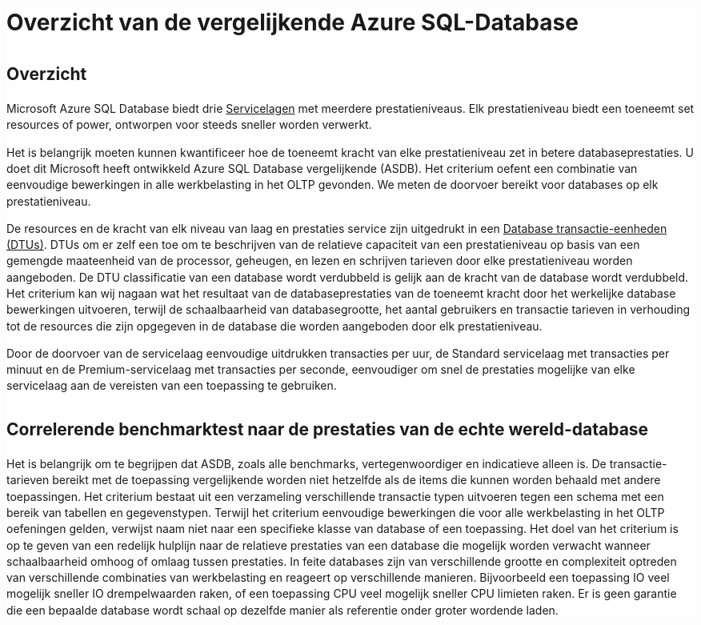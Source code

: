 <properties
    pageTitle="Overzicht van de vergelijkende Azure SQL-Database"
    description="In dit onderwerp wordt het Azure SQL Database-criterium gebruikt in de prestaties van Azure SQL-Database meten beschreven."
    services="sql-database"
    documentationCenter="na"
    authors="CarlRabeler"
    manager="jhubbard"
    editor="monicar" />


<tags
    ms.service="sql-database"
    ms.devlang="na"
    ms.topic="article"
    ms.tgt_pltfrm="na"
    ms.workload="data-management"
    ms.date="06/21/2016"
    ms.author="carlrab" />

# <a name="azure-sql-database-benchmark-overview"></a>Overzicht van de vergelijkende Azure SQL-Database

## <a name="overview"></a>Overzicht
Microsoft Azure SQL Database biedt drie [Servicelagen](sql-database-service-tiers.md) met meerdere prestatieniveaus. Elk prestatieniveau biedt een toeneemt set resources of power, ontworpen voor steeds sneller worden verwerkt.

Het is belangrijk moeten kunnen kwantificeer hoe de toeneemt kracht van elke prestatieniveau zet in betere databaseprestaties. U doet dit Microsoft heeft ontwikkeld Azure SQL Database vergelijkende (ASDB). Het criterium oefent een combinatie van eenvoudige bewerkingen in alle werkbelasting in het OLTP gevonden. We meten de doorvoer bereikt voor databases op elk prestatieniveau.

De resources en de kracht van elk niveau van laag en prestaties service zijn uitgedrukt in een [Database transactie-eenheden (DTUs)](sql-database-technical-overview.md#understand-dtus). DTUs om er zelf een toe om te beschrijven van de relatieve capaciteit van een prestatieniveau op basis van een gemengde maateenheid van de processor, geheugen, en lezen en schrijven tarieven door elke prestatieniveau worden aangeboden. De DTU classificatie van een database wordt verdubbeld is gelijk aan de kracht van de database wordt verdubbeld. Het criterium kan wij nagaan wat het resultaat van de databaseprestaties van de toeneemt kracht door het werkelijke database bewerkingen uitvoeren, terwijl de schaalbaarheid van databasegrootte, het aantal gebruikers en transactie tarieven in verhouding tot de resources die zijn opgegeven in de database die worden aangeboden door elk prestatieniveau.

Door de doorvoer van de servicelaag eenvoudige uitdrukken transacties per uur, de Standard servicelaag met transacties per minuut en de Premium-servicelaag met transacties per seconde, eenvoudiger om snel de prestaties mogelijke van elke servicelaag aan de vereisten van een toepassing te gebruiken.

## <a name="correlating-benchmark-results-to-real-world-database-performance"></a>Correlerende benchmarktest naar de prestaties van de echte wereld-database
Het is belangrijk om te begrijpen dat ASDB, zoals alle benchmarks, vertegenwoordiger en indicatieve alleen is. De transactie-tarieven bereikt met de toepassing vergelijkende worden niet hetzelfde als de items die kunnen worden behaald met andere toepassingen. Het criterium bestaat uit een verzameling verschillende transactie typen uitvoeren tegen een schema met een bereik van tabellen en gegevenstypen. Terwijl het criterium eenvoudige bewerkingen die voor alle werkbelasting in het OLTP oefeningen gelden, verwijst naam niet naar een specifieke klasse van database of een toepassing. Het doel van het criterium is op te geven van een redelijk hulplijn naar de relatieve prestaties van een database die mogelijk worden verwacht wanneer schaalbaarheid omhoog of omlaag tussen prestaties. In feite databases zijn van verschillende grootte en complexiteit optreden van verschillende combinaties van werkbelasting en reageert op verschillende manieren. Bijvoorbeeld een toepassing IO veel mogelijk sneller IO drempelwaarden raken, of een toepassing CPU veel mogelijk sneller CPU limieten raken. Er is geen garantie die een bepaalde database wordt schaal op dezelfde manier als referentie onder groter wordende laden.
